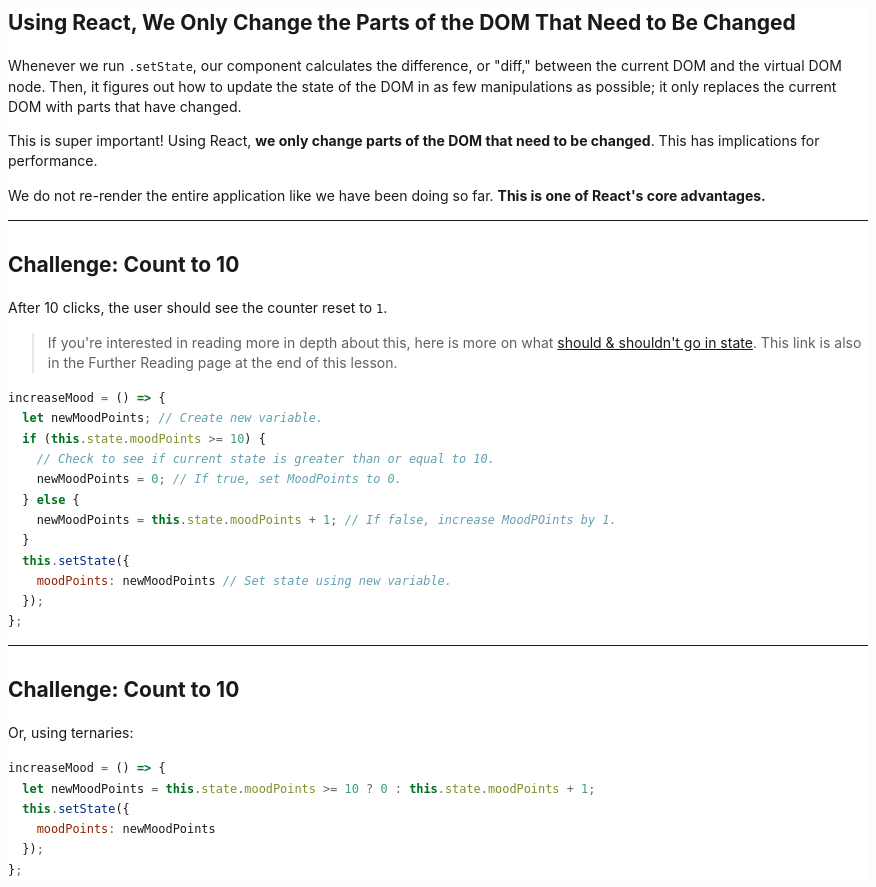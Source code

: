 ## Using React, **We Only Change the Parts of the DOM That Need to Be Changed**


Whenever we run `.setState`, our component calculates the difference, or "diff," between the current DOM and the virtual DOM node. Then, it figures out how to update the state of the DOM in as few manipulations as possible; it only replaces the current DOM with parts that have changed.

This is super important! Using React, **we only change parts of the DOM that need to be changed**. This has implications for performance.

We do not re-render the entire application like we have been doing so far. **This is one of React's core advantages.**

---

## Challenge: Count to 10

After 10 clicks, the user should see the counter reset to `1`.

> If you're interested in reading more in depth about this, here is more on what [should & shouldn't go in state](https://facebook.github.io/react/docs/state-and-lifecycle.html). This link is also in the Further Reading page at the end of this lesson.

```js
increaseMood = () => {
  let newMoodPoints; // Create new variable.
  if (this.state.moodPoints >= 10) {
    // Check to see if current state is greater than or equal to 10.
    newMoodPoints = 0; // If true, set MoodPoints to 0.
  } else {
    newMoodPoints = this.state.moodPoints + 1; // If false, increase MoodPOints by 1.
  }
  this.setState({
    moodPoints: newMoodPoints // Set state using new variable.
  });
};
```

---

## Challenge: Count to 10

Or, using ternaries:

```js
increaseMood = () => {
  let newMoodPoints = this.state.moodPoints >= 10 ? 0 : this.state.moodPoints + 1;
  this.setState({
    moodPoints: newMoodPoints
  });
};
```
